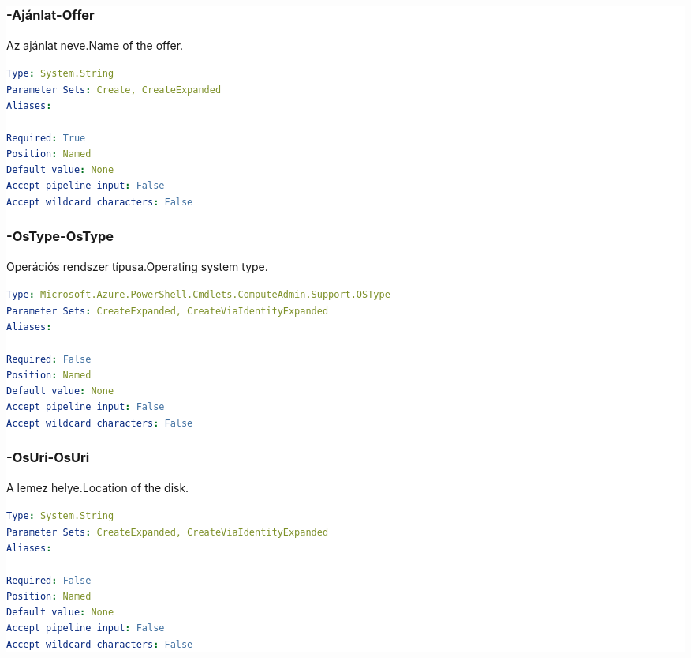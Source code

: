 ### <span data-ttu-id="165b7-133">-Ajánlat</span><span class="sxs-lookup"><span data-stu-id="165b7-133">-Offer</span></span>
<span data-ttu-id="165b7-134">Az ajánlat neve.</span><span class="sxs-lookup"><span data-stu-id="165b7-134">Name of the offer.</span></span>

```yaml
Type: System.String
Parameter Sets: Create, CreateExpanded
Aliases:

Required: True
Position: Named
Default value: None
Accept pipeline input: False
Accept wildcard characters: False

```

### <span data-ttu-id="165b7-135">-OsType</span><span class="sxs-lookup"><span data-stu-id="165b7-135">-OsType</span></span>
<span data-ttu-id="165b7-136">Operációs rendszer típusa.</span><span class="sxs-lookup"><span data-stu-id="165b7-136">Operating system type.</span></span>

```yaml
Type: Microsoft.Azure.PowerShell.Cmdlets.ComputeAdmin.Support.OSType
Parameter Sets: CreateExpanded, CreateViaIdentityExpanded
Aliases:

Required: False
Position: Named
Default value: None
Accept pipeline input: False
Accept wildcard characters: False

```

### <span data-ttu-id="165b7-137">-OsUri</span><span class="sxs-lookup"><span data-stu-id="165b7-137">-OsUri</span></span>
<span data-ttu-id="165b7-138">A lemez helye.</span><span class="sxs-lookup"><span data-stu-id="165b7-138">Location of the disk.</span></span>

```yaml
Type: System.String
Parameter Sets: CreateExpanded, CreateViaIdentityExpanded
Aliases:

Required: False
Position: Named
Default value: None
Accept pipeline input: False
Accept wildcard characters: False

```
